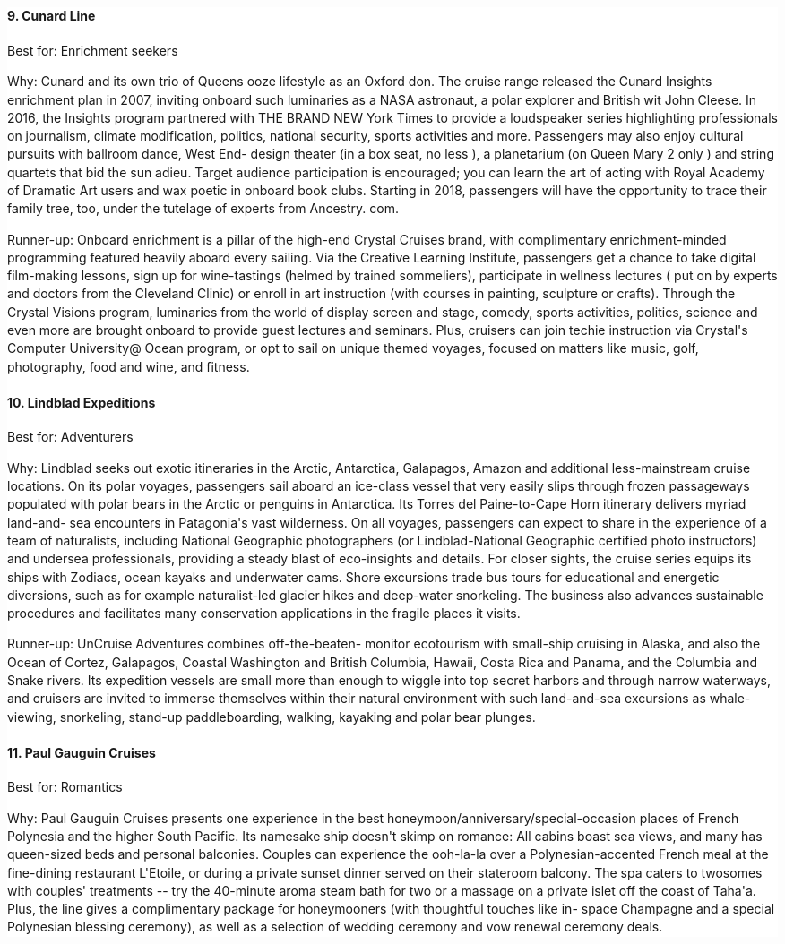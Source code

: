 #### 9. Cunard Line
Best for: Enrichment seekers

Why: Cunard and its own trio of Queens ooze lifestyle as an Oxford don. The cruise range released the Cunard Insights enrichment plan in 2007, inviting onboard such luminaries as a NASA astronaut, a polar explorer and British wit John Cleese. In 2016, the Insights program partnered with THE BRAND NEW York Times to provide a loudspeaker series highlighting professionals on journalism, climate modification, politics, national security, sports activities and more. Passengers may also enjoy cultural pursuits with ballroom dance, West End- design theater (in a box seat, no less ), a planetarium (on Queen Mary 2 only ) and string quartets that bid the sun adieu. Target audience participation is encouraged; you can learn the art of acting with Royal Academy of Dramatic Art users and wax poetic in onboard book clubs. Starting in 2018, passengers will have the opportunity to trace their family tree, too, under the tutelage of experts from Ancestry. com.

Runner-up: Onboard enrichment is a pillar of the high-end Crystal Cruises brand, with complimentary enrichment-minded programming featured heavily aboard every sailing. Via the Creative Learning Institute, passengers get a chance to take digital film-making lessons, sign up for wine-tastings (helmed by trained sommeliers), participate in wellness lectures ( put on by experts and doctors from the Cleveland Clinic) or enroll in art instruction (with courses in painting, sculpture or crafts). Through the Crystal Visions program, luminaries from the world of display screen and stage, comedy, sports activities, politics, science and even more are brought onboard to provide guest lectures and seminars. Plus, cruisers can join techie instruction via Crystal's Computer University@ Ocean program, or opt to sail on unique themed voyages, focused on matters like music, golf, photography, food and wine, and fitness.

#### 10. Lindblad Expeditions
Best for: Adventurers

Why: Lindblad seeks out exotic itineraries in the Arctic, Antarctica, Galapagos, Amazon and additional less-mainstream cruise locations. On its polar voyages, passengers sail aboard an ice-class vessel that very easily slips through frozen passageways populated with polar bears in the Arctic or penguins in Antarctica. Its Torres del Paine-to-Cape Horn itinerary delivers myriad land-and- sea encounters in Patagonia's vast wilderness. On all voyages, passengers can expect to share in the experience of a team of naturalists, including National Geographic photographers (or Lindblad-National Geographic certified photo instructors) and undersea professionals, providing a steady blast of eco-insights and details. For closer sights, the cruise series equips its ships with Zodiacs, ocean kayaks and underwater cams. Shore excursions trade bus tours for educational and energetic diversions, such as for example naturalist-led glacier hikes and deep-water snorkeling. The business also advances sustainable procedures and facilitates many conservation applications in the fragile places it visits.

Runner-up: UnCruise Adventures combines off-the-beaten- monitor ecotourism with small-ship cruising in Alaska, and also the Ocean of Cortez, Galapagos, Coastal Washington and British Columbia, Hawaii, Costa Rica and Panama, and the Columbia and Snake rivers. Its expedition vessels are small more than enough to wiggle into top secret harbors and through narrow waterways, and cruisers are invited to immerse themselves within their natural environment with such land-and-sea excursions as whale- viewing, snorkeling, stand-up paddleboarding, walking, kayaking and polar bear plunges.

#### 11. Paul Gauguin Cruises
Best for: Romantics

Why: Paul Gauguin Cruises presents one experience in the best honeymoon/anniversary/special-occasion places of French Polynesia and the higher South Pacific. Its namesake ship doesn't skimp on romance: All cabins boast sea views, and many has queen-sized beds and personal balconies. Couples can experience the ooh-la-la over a Polynesian-accented French meal at the fine-dining restaurant L'Etoile, or during a private sunset dinner served on their stateroom balcony. The spa caters to twosomes with couples' treatments -- try the 40-minute aroma steam bath for two or a massage on a private islet off the coast of Taha'a. Plus, the line gives a complimentary package for honeymooners (with thoughtful touches like in- space Champagne and a special Polynesian blessing ceremony), as well as a selection of wedding ceremony and vow renewal ceremony deals.
